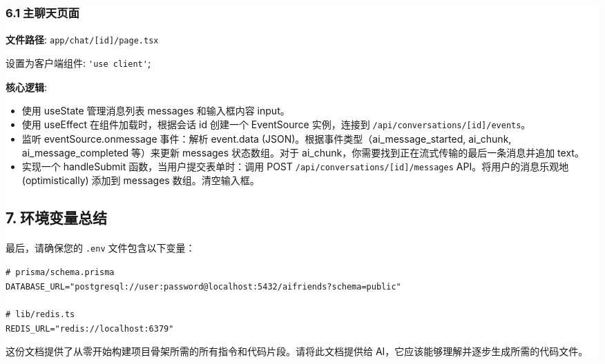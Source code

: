 ### 6.1 主聊天页面

**文件路径**: `app/chat/[id]/page.tsx`

设置为客户端组件: `'use client'`;

**核心逻辑**:
- 使用 useState 管理消息列表 messages 和输入框内容 input。
- 使用 useEffect 在组件加载时，根据会话 id 创建一个 EventSource 实例，连接到 `/api/conversations/[id]/events`。
- 监听 eventSource.onmessage 事件：解析 event.data (JSON)。根据事件类型（ai_message_started, ai_chunk, ai_message_completed 等）来更新 messages 状态数组。对于 ai_chunk，你需要找到正在流式传输的最后一条消息并追加 text。
- 实现一个 handleSubmit 函数，当用户提交表单时：调用 POST `/api/conversations/[id]/messages` API。将用户的消息乐观地 (optimistically) 添加到 messages 数组。清空输入框。

## 7. 环境变量总结

最后，请确保您的 `.env` 文件包含以下变量：

```env
# prisma/schema.prisma
DATABASE_URL="postgresql://user:password@localhost:5432/aifriends?schema=public"

# lib/redis.ts
REDIS_URL="redis://localhost:6379"
```

这份文档提供了从零开始构建项目骨架所需的所有指令和代码片段。请将此文档提供给 AI，它应该能够理解并逐步生成所需的代码文件。